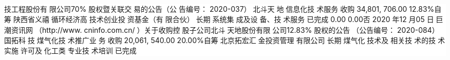 技工程股份有
限公司70%
股权暨关联交
易的公告（公
告编号：
2020-037）
北斗天
地
信息化技
术服务
收购
34,801,
706.00
12.83%自筹
陕西省义禧
循环经济高
技术创业投
资基金（有
限合伙）
长期
系统集
成及设
备、技
术服务
已完成
0.00
0.00否
2020
年12
月05
日
巨潮资讯网
（http://www.
cninfo.com.cn/
）关于收购控
股子公司北斗
天地股份有限
公司12.83%
股权的公告
（公告编号：
2020-084）
国拓科
技
煤气化技
术推广业
务
收购
20,061,
540.00
20.00%自筹
北京拓宏汇
金投资管理
有限公司
长期
煤气化
技术及
相关技
术的技
术实施
许可及
化工类
专业技
术培训
已完成